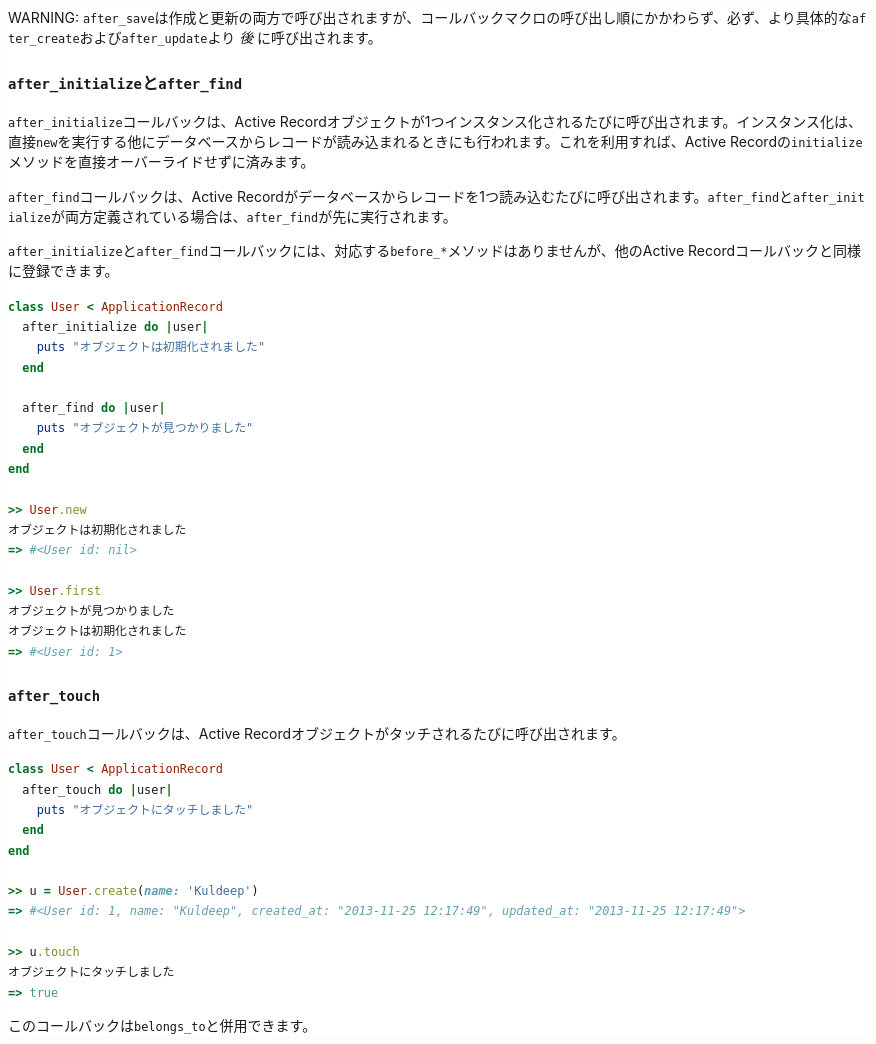 WARNING: `after_save`は作成と更新の両方で呼び出されますが、コールバックマクロの呼び出し順にかかわらず、必ず、より具体的な`after_create`および`after_update`より _後_ に呼び出されます。

### `after_initialize`と`after_find`

`after_initialize`コールバックは、Active Recordオブジェクトが1つインスタンス化されるたびに呼び出されます。インスタンス化は、直接`new`を実行する他にデータベースからレコードが読み込まれるときにも行われます。これを利用すれば、Active Recordの`initialize`メソッドを直接オーバーライドせずに済みます。

`after_find`コールバックは、Active Recordがデータベースからレコードを1つ読み込むたびに呼び出されます。`after_find`と`after_initialize`が両方定義されている場合は、`after_find`が先に実行されます。

`after_initialize`と`after_find`コールバックには、対応する`before_*`メソッドはありませんが、他のActive Recordコールバックと同様に登録できます。

```ruby
class User < ApplicationRecord
  after_initialize do |user|
    puts "オブジェクトは初期化されました"
  end

  after_find do |user|
    puts "オブジェクトが見つかりました"
  end
end

>> User.new
オブジェクトは初期化されました
=> #<User id: nil>

>> User.first
オブジェクトが見つかりました
オブジェクトは初期化されました
=> #<User id: 1>
```

### `after_touch`

`after_touch`コールバックは、Active Recordオブジェクトがタッチされるたびに呼び出されます。

```ruby
class User < ApplicationRecord
  after_touch do |user|
    puts "オブジェクトにタッチしました"
  end
end

>> u = User.create(name: 'Kuldeep')
=> #<User id: 1, name: "Kuldeep", created_at: "2013-11-25 12:17:49", updated_at: "2013-11-25 12:17:49">

>> u.touch
オブジェクトにタッチしました
=> true
```

このコールバックは`belongs_to`と併用できます。
